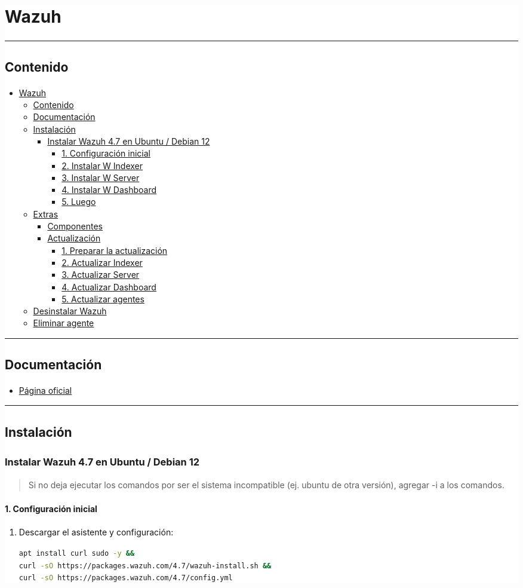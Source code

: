 # Wazuh

---

## Contenido

- [Wazuh](#wazuh)
  - [Contenido](#contenido)
  - [Documentación](#documentación)
  - [Instalación](#instalación)
    - [Instalar Wazuh 4.7 en Ubuntu / Debian 12](#instalar-wazuh-47-en-ubuntu--debian-12)
      - [1. Configuración inicial](#1-configuración-inicial)
      - [2. Instalar W Indexer](#2-instalar-w-indexer)
      - [3. Instalar W Server](#3-instalar-w-server)
      - [4. Instalar W Dashboard](#4-instalar-w-dashboard)
      - [5. Luego](#5-luego)
  - [Extras](#extras)
    - [Componentes](#componentes)
    - [Actualización](#actualización)
      - [1. Preparar la actualización](#1-preparar-la-actualización)
      - [2. Actualizar Indexer](#2-actualizar-indexer)
      - [3. Actualizar Server](#3-actualizar-server)
      - [4. Actualizar Dashboard](#4-actualizar-dashboard)
      - [5. Actualizar agentes](#5-actualizar-agentes)
  - [Desinstalar Wazuh](#desinstalar-wazuh)
  - [Eliminar agente](#eliminar-agente)

---

## Documentación

- [Página oficial](https://wazuh.com/)

---

## Instalación

### Instalar Wazuh 4.7 en Ubuntu / Debian 12

> Si no deja ejecutar los comandos por ser el sistema incompatible (ej. ubuntu de otra versión), agregar -i a los comandos.

#### 1. Configuración inicial

1. Descargar el asistente y configuración:

    ```sh
    apt install curl sudo -y &&
    curl -sO https://packages.wazuh.com/4.7/wazuh-install.sh &&
    curl -sO https://packages.wazuh.com/4.7/config.yml
    ```
